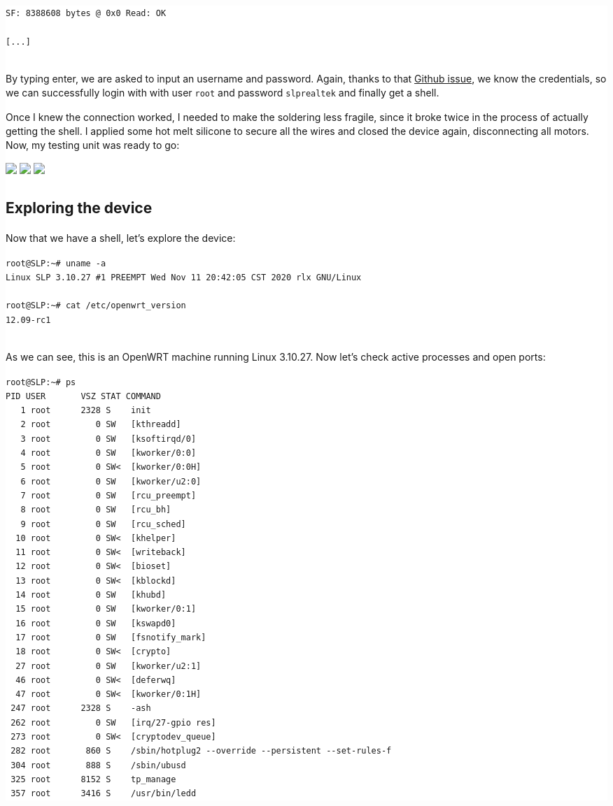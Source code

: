 ```
SF: 8388608 bytes @ 0x0 Read: OK

[...]


```

By typing enter, we are asked to input an username and password. Again, thanks to that [Github issue](https://github.com/nervous-inhuman/tplink-tapo-c200-re), we know the credentials, so we can successfully login with with user `root` and password `slprealtek` and finally get a shell.

Once I knew the connection worked, I needed to make the soldering less fragile, since it broke twice in the process of actually getting the shell. I applied some hot melt silicone to secure all the wires and closed the device again, disconnecting all motors. Now, my testing unit was ready to go:

![](https://www.hacefresko.com/images/2022-02-11/definitive_conn.jpg) ![](https://www.hacefresko.com/images/2022-02-11/final_device.jpg) ![](https://www.hacefresko.com/images/2022-02-11/final_setup.jpg)

Exploring the device
--------------------

Now that we have a shell, let’s explore the device:

```
root@SLP:~# uname -a
Linux SLP 3.10.27 #1 PREEMPT Wed Nov 11 20:42:05 CST 2020 rlx GNU/Linux

root@SLP:~# cat /etc/openwrt_version
12.09-rc1


```

As we can see, this is an OpenWRT machine running Linux 3.10.27. Now let’s check active processes and open ports:

```
root@SLP:~# ps
PID USER       VSZ STAT COMMAND
   1 root      2328 S    init
   2 root         0 SW   [kthreadd]
   3 root         0 SW   [ksoftirqd/0]
   4 root         0 SW   [kworker/0:0]
   5 root         0 SW<  [kworker/0:0H]
   6 root         0 SW   [kworker/u2:0]
   7 root         0 SW   [rcu_preempt]
   8 root         0 SW   [rcu_bh]
   9 root         0 SW   [rcu_sched]
  10 root         0 SW<  [khelper]
  11 root         0 SW<  [writeback]
  12 root         0 SW<  [bioset]
  13 root         0 SW<  [kblockd]
  14 root         0 SW   [khubd]
  15 root         0 SW   [kworker/0:1]
  16 root         0 SW   [kswapd0]
  17 root         0 SW   [fsnotify_mark]
  18 root         0 SW<  [crypto]
  27 root         0 SW   [kworker/u2:1]
  46 root         0 SW<  [deferwq]
  47 root         0 SW<  [kworker/0:1H]
 247 root      2328 S    -ash
 262 root         0 SW   [irq/27-gpio res]
 273 root         0 SW<  [cryptodev_queue]
 282 root       860 S    /sbin/hotplug2 --override --persistent --set-rules-f
 304 root       888 S    /sbin/ubusd
 325 root      8152 S    tp_manage
 357 root      3416 S    /usr/bin/ledd
```